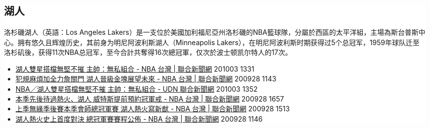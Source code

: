 ## 湖人

洛杉磯湖人（英語：Los Angeles Lakers）是一支位於美國加利福尼亞州洛杉磯的NBA籃球隊，分屬於西區的太平洋組，主場為斯台普斯中心。拥有悠久且辉煌历史，其前身为明尼阿波利斯湖人（Minneapolis Lakers），在明尼阿波利斯时期获得过5个总冠军，1959年球队迁至洛杉矶後，获得11次NBA总冠军，至今合計共奪得16次總冠軍，仅次於波士顿凯尔特人的17次。
- [湖人雙星搭檔無堅不摧 主帥：無私組合 - NBA 台灣 | 聯合新聞網](https://nba.udn.com/nba/story/6780/4907217 "湖人雙星搭檔無堅不摧 主帥：無私組合 - NBA 台灣 | 聯合新聞網") 201003 1331
- [犯規麻煩加全力詹關門 湖人晉級金塊展望未來 - NBA 台灣 | 聯合新聞網](https://nba.udn.com/nba/story/8885/4892766 "犯規麻煩加全力詹關門 湖人晉級金塊展望未來 - NBA 台灣 | 聯合新聞網") 200928 1143
- [NBA／湖人雙星搭檔無堅不摧 主帥：無私組合 - UDN 聯合新聞網](https://udn.com/news/story/7002/4907217 "NBA／湖人雙星搭檔無堅不摧 主帥：無私組合 - UDN 聯合新聞網") 201003 1352
- [本季先後待過熱火、湖人 威特斯提前預約冠軍戒 - NBA 台灣 | 聯合新聞網](https://nba.udn.com/nba/story/6780/4895022 "本季先後待過熱火、湖人 威特斯提前預約冠軍戒 - NBA 台灣 | 聯合新聞網") 200928 1657
- [上季無緣季後賽本季會師總冠軍賽 湖人熱火寫新猷 - NBA 台灣 | 聯合新聞網](https://nba.udn.com/nba/story/6780/4894812 "上季無緣季後賽本季會師總冠軍賽 湖人熱火寫新猷 - NBA 台灣 | 聯合新聞網") 200928 1513
- [湖人熱火史上首度對決 總冠軍賽賽程公佈 - NBA 台灣 | 聯合新聞網](https://nba.udn.com/nba/story/6780/4894133 "湖人熱火史上首度對決 總冠軍賽賽程公佈 - NBA 台灣 | 聯合新聞網") 200928 1146
